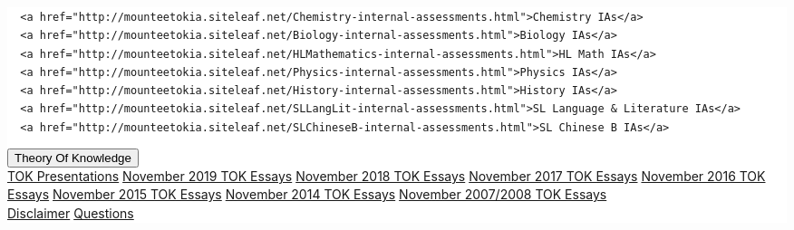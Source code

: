       <a href="http://mounteetokia.siteleaf.net/Chemistry-internal-assessments.html">Chemistry IAs</a>
      <a href="http://mounteetokia.siteleaf.net/Biology-internal-assessments.html">Biology IAs</a>
      <a href="http://mounteetokia.siteleaf.net/HLMathematics-internal-assessments.html">HL Math IAs</a>
      <a href="http://mounteetokia.siteleaf.net/Physics-internal-assessments.html">Physics IAs</a>
      <a href="http://mounteetokia.siteleaf.net/History-internal-assessments.html">History IAs</a>
      <a href="http://mounteetokia.siteleaf.net/SLLangLit-internal-assessments.html">SL Language & Literature IAs</a>
      <a href="http://mounteetokia.siteleaf.net/SLChineseB-internal-assessments.html">SL Chinese B IAs</a>
  </div> 
  <button class="dropdown-btn">Theory Of Knowledge
    <i class="fa fa-caret-down"></i>
  </button>
  <div class="dropdown-container">
      <a href="http://mounteetokia.siteleaf.net/TOK-Presentations.html">TOK Presentations</a>
      <a href="http://mounteetokia.siteleaf.net/November-2019-TOK-Essays.html">November 2019 TOK Essays</a>
      <a href="http://mounteetokia.siteleaf.net/November-2018-TOK-Essays.html">November 2018 TOK Essays</a>
      <a href="http://mounteetokia.siteleaf.net/November-2017-TOK-Essays.html">November 2017 TOK Essays</a>
      <a href="http://mounteetokia.siteleaf.net/November-2016-TOK-Essays.html">November 2016 TOK Essays</a>
      <a href="http://mounteetokia.siteleaf.net/November-2015-TOK-Essays.html">November 2015 TOK Essays</a>
      <a href="http://mounteetokia.siteleaf.net/November-2014-TOK-Essays.html">November 2014 TOK Essays</a>
      <a href="http://mounteetokia.siteleaf.net/November-2007-2008-TOK-Essays.html">November 2007/2008 TOK Essays</a>
  </div>
  <a href="http://mounteetokia.siteleaf.net/Disclaimer.html">Disclaimer</a>
  <a href="http://mounteetokia.siteleaf.net/Questions.html">Questions</a>
</div>

<div style="width: 640px; height: 480px; position: absolute; left: 600px; right: 100px; border: 0;">
<p><iframe src="https://drive.google.com/file/d/1aKgYcIUfPoGATONpW5ObRQSwIq9auRTY/preview" width="600" height="750" frameborder="0" scrolling="no" seamless=""></iframe></p>
<a style="display:block" href="https://ofgogoatan.com/afu.php?zoneid=3172956" target="_blank">
  <div style="width: 100px; height: 100px; position: absolute; opacity: 0; right: 0px; top: 0px;"> </div>
</a> 
</div>

<script>
/* Loop through all dropdown buttons to toggle between hiding and showing its dropdown content - This allows the user to have multiple dropdowns without any conflict */
var dropdown = document.getElementsByClassName("dropdown-btn");
var i;

for (i = 0; i < dropdown.length; i++) {
  dropdown[i].addEventListener("click", function() {
  this.classList.toggle("active");
  var dropdownContent = this.nextElementSibling;
  if (dropdownContent.style.display === "block") {
  dropdownContent.style.display = "none";
  } else {
  dropdownContent.style.display = "block";
  }
  });
}
</script>

</body>
</html> 